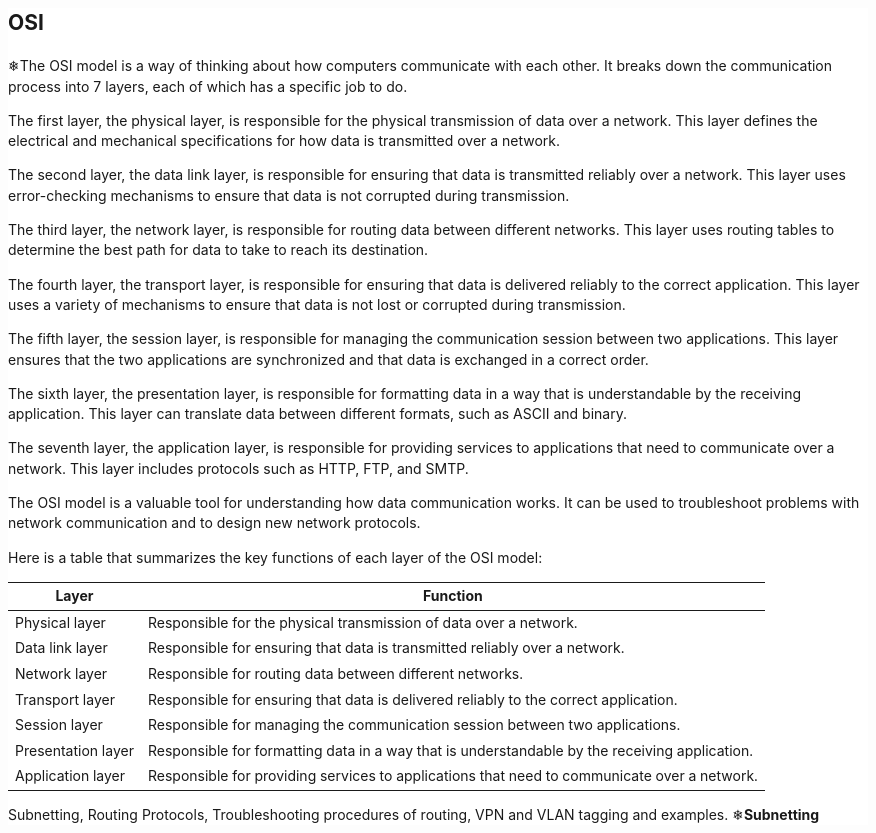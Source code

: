 
## OSI
❄The OSI model is a way of thinking about how computers communicate with each other. It breaks down the communication process into 7 layers, each of which has a specific job to do.

The first layer, the physical layer, is responsible for the physical transmission of data over a network. This layer defines the electrical and mechanical specifications for how data is transmitted over a network.

The second layer, the data link layer, is responsible for ensuring that data is transmitted reliably over a network. This layer uses error-checking mechanisms to ensure that data is not corrupted during transmission.

The third layer, the network layer, is responsible for routing data between different networks. This layer uses routing tables to determine the best path for data to take to reach its destination.

The fourth layer, the transport layer, is responsible for ensuring that data is delivered reliably to the correct application. This layer uses a variety of mechanisms to ensure that data is not lost or corrupted during transmission.

The fifth layer, the session layer, is responsible for managing the communication session between two applications. This layer ensures that the two applications are synchronized and that data is exchanged in a correct order.

The sixth layer, the presentation layer, is responsible for formatting data in a way that is understandable by the receiving application. This layer can translate data between different formats, such as ASCII and binary.

The seventh layer, the application layer, is responsible for providing services to applications that need to communicate over a network. This layer includes protocols such as HTTP, FTP, and SMTP.

The OSI model is a valuable tool for understanding how data communication works. It can be used to troubleshoot problems with network communication and to design new network protocols.

Here is a table that summarizes the key functions of each layer of the OSI model:

|Layer|Function|
|---|---|
|Physical layer|Responsible for the physical transmission of data over a network.|
|Data link layer|Responsible for ensuring that data is transmitted reliably over a network.|
|Network layer|Responsible for routing data between different networks.|
|Transport layer|Responsible for ensuring that data is delivered reliably to the correct application.|
|Session layer|Responsible for managing the communication session between two applications.|
|Presentation layer|Responsible for formatting data in a way that is understandable by the receiving application.|
|Application layer|Responsible for providing services to applications that need to communicate over a network.|


Subnetting, Routing Protocols,  Troubleshooting procedures of routing, VPN and VLAN tagging and examples.
❄**Subnetting**
